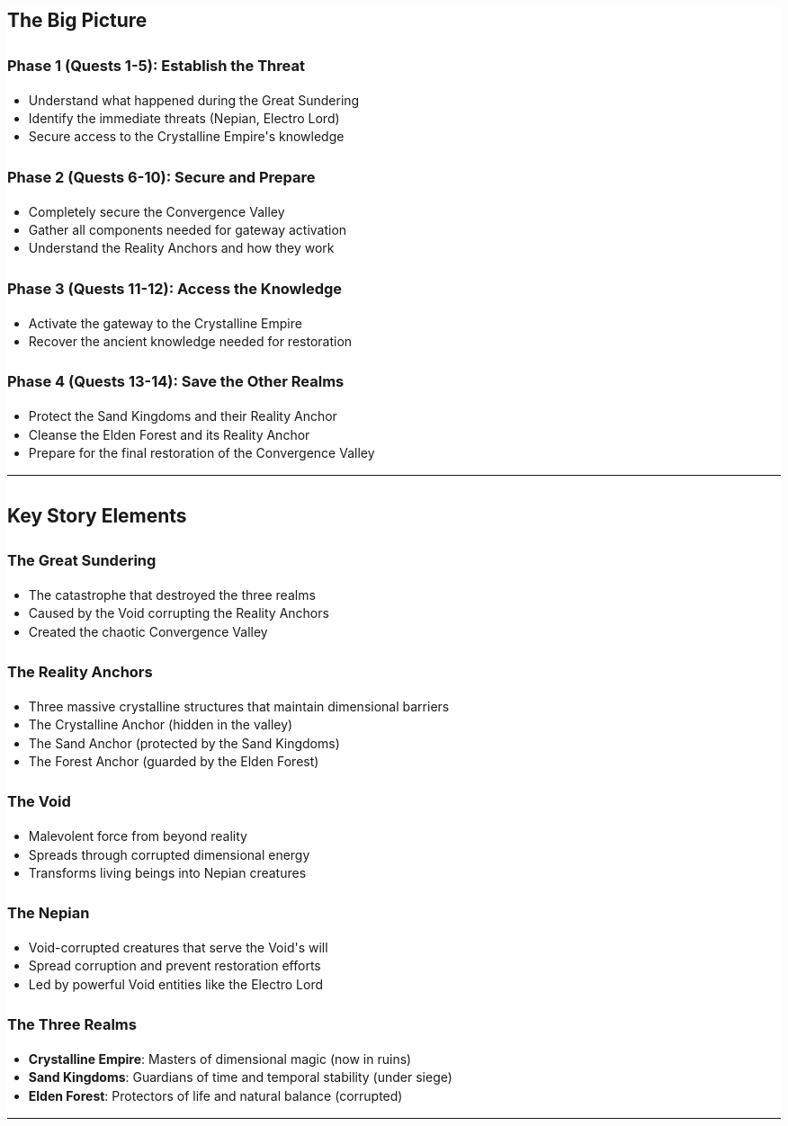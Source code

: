 ## The Big Picture

### **Phase 1 (Quests 1-5): Establish the Threat**
- Understand what happened during the Great Sundering
- Identify the immediate threats (Nepian, Electro Lord)
- Secure access to the Crystalline Empire's knowledge

### **Phase 2 (Quests 6-10): Secure and Prepare**
- Completely secure the Convergence Valley
- Gather all components needed for gateway activation
- Understand the Reality Anchors and how they work

### **Phase 3 (Quests 11-12): Access the Knowledge**
- Activate the gateway to the Crystalline Empire
- Recover the ancient knowledge needed for restoration

### **Phase 4 (Quests 13-14): Save the Other Realms**
- Protect the Sand Kingdoms and their Reality Anchor
- Cleanse the Elden Forest and its Reality Anchor
- Prepare for the final restoration of the Convergence Valley

---

## Key Story Elements

### **The Great Sundering**
- The catastrophe that destroyed the three realms
- Caused by the Void corrupting the Reality Anchors
- Created the chaotic Convergence Valley

### **The Reality Anchors**
- Three massive crystalline structures that maintain dimensional barriers
- The Crystalline Anchor (hidden in the valley)
- The Sand Anchor (protected by the Sand Kingdoms)
- The Forest Anchor (guarded by the Elden Forest)

### **The Void**
- Malevolent force from beyond reality
- Spreads through corrupted dimensional energy
- Transforms living beings into Nepian creatures

### **The Nepian**
- Void-corrupted creatures that serve the Void's will
- Spread corruption and prevent restoration efforts
- Led by powerful Void entities like the Electro Lord

### **The Three Realms**
- **Crystalline Empire**: Masters of dimensional magic (now in ruins)
- **Sand Kingdoms**: Guardians of time and temporal stability (under siege)
- **Elden Forest**: Protectors of life and natural balance (corrupted)

---